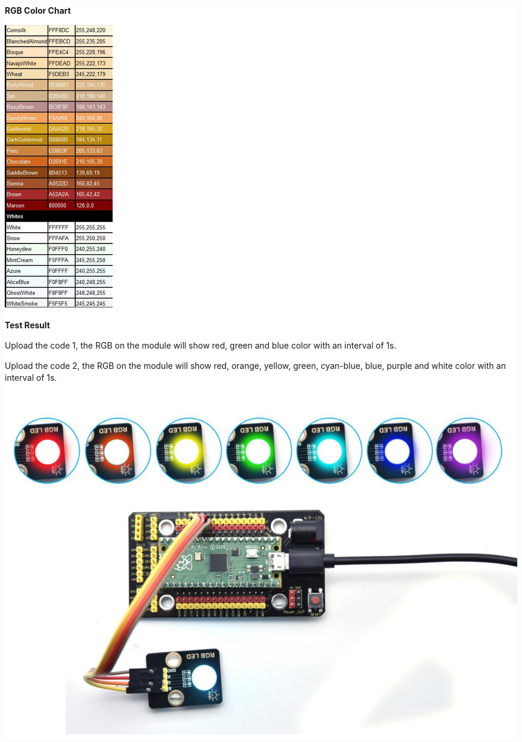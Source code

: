 **RGB Color Chart**

![](media/4dea29ef0ba554d3ec21186d0dfb9890.png)

**Test Result**

Upload the code 1, the RGB on the module will show red, green and blue color
with an interval of 1s.

Upload the code 2, the RGB on the module will show red, orange, yellow, green,
cyan-blue, blue, purple and white color with an interval of 1s.

![](media/99636ab436d8b62a912d77a0c2893108.jpeg)